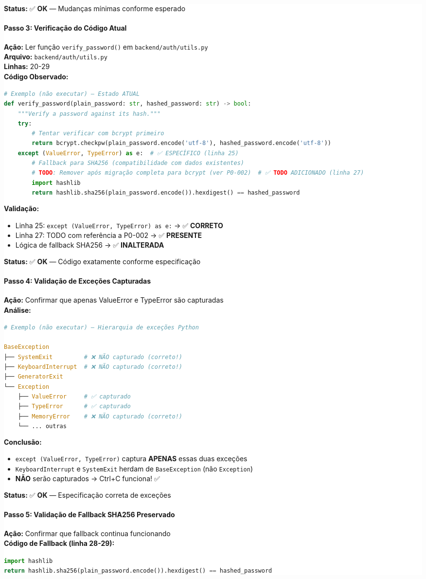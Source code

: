 **Status:** ✅ **OK** — Mudanças mínimas conforme esperado

#### Passo 3: Verificação do Código Atual
**Ação:** Ler função `verify_password()` em `backend/auth/utils.py`  
**Arquivo:** `backend/auth/utils.py`  
**Linhas:** 20-29  
**Código Observado:**
```python
# Exemplo (não executar) — Estado ATUAL
def verify_password(plain_password: str, hashed_password: str) -> bool:
    """Verify a password against its hash."""
    try:
        # Tentar verificar com bcrypt primeiro
        return bcrypt.checkpw(plain_password.encode('utf-8'), hashed_password.encode('utf-8'))
    except (ValueError, TypeError) as e:  # ✅ ESPECÍFICO (linha 25)
        # Fallback para SHA256 (compatibilidade com dados existentes)
        # TODO: Remover após migração completa para bcrypt (ver P0-002)  # ✅ TODO ADICIONADO (linha 27)
        import hashlib
        return hashlib.sha256(plain_password.encode()).hexdigest() == hashed_password
```

**Validação:**
- Linha 25: `except (ValueError, TypeError) as e:` → ✅ **CORRETO**
- Linha 27: TODO com referência a P0-002 → ✅ **PRESENTE**
- Lógica de fallback SHA256 → ✅ **INALTERADA**

**Status:** ✅ **OK** — Código exatamente conforme especificação

#### Passo 4: Validação de Exceções Capturadas
**Ação:** Confirmar que apenas ValueError e TypeError são capturadas  
**Análise:**
```python
# Exemplo (não executar) — Hierarquia de exceções Python

BaseException
├── SystemExit         # ❌ NÃO capturado (correto!)
├── KeyboardInterrupt  # ❌ NÃO capturado (correto!)
├── GeneratorExit
└── Exception
    ├── ValueError     # ✅ capturado
    ├── TypeError      # ✅ capturado
    ├── MemoryError    # ❌ NÃO capturado (correto!)
    └── ... outras
```

**Conclusão:**
- `except (ValueError, TypeError)` captura **APENAS** essas duas exceções
- `KeyboardInterrupt` e `SystemExit` herdam de `BaseException` (não `Exception`)
- **NÃO** serão capturados → Ctrl+C funciona! ✅

**Status:** ✅ **OK** — Especificação correta de exceções

#### Passo 5: Validação de Fallback SHA256 Preservado
**Ação:** Confirmar que fallback continua funcionando  
**Código de Fallback (linha 28-29):**
```python
import hashlib
return hashlib.sha256(plain_password.encode()).hexdigest() == hashed_password
```
